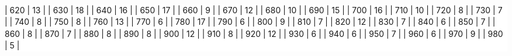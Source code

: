 | 620           | 13   |
| 630           | 18   |
| 640           | 16   |
| 650           | 17   |
| 660           | 9    |
| 670           | 12   |
| 680           | 10   |
| 690           | 15   |
| 700           | 16   |
| 710           | 10   |
| 720           | 8    |
| 730           | 7    |
| 740           | 8    |
| 750           | 8    |
| 760           | 13   |
| 770           | 6    |
| 780           | 17   |
| 790           | 6    |
| 800           | 9    |
| 810           | 7    |
| 820           | 12   |
| 830           | 7    |
| 840           | 6    |
| 850           | 7    |
| 860           | 8    |
| 870           | 7    |
| 880           | 8    |
| 890           | 8    |
| 900           | 12   |
| 910           | 8    |
| 920           | 12   |
| 930           | 6    |
| 940           | 6    |
| 950           | 7    |
| 960           | 6    |
| 970           | 9    |
| 980           | 5    |